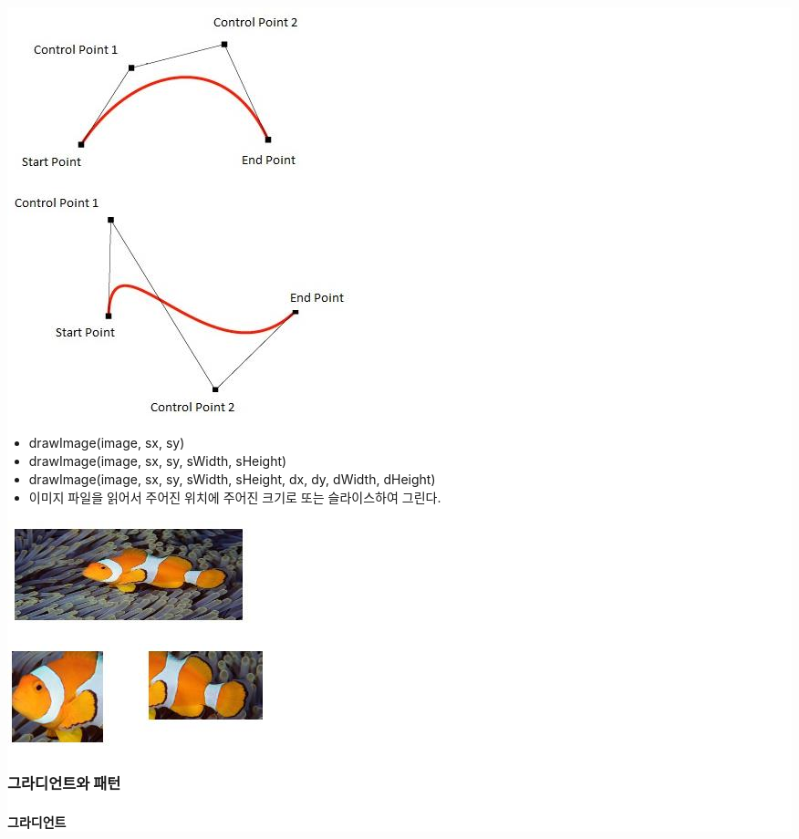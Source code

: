 ![img_2.png](img_2.png)

![img_3.png](img_3.png)

- drawImage(image, sx, sy)
- drawImage(image, sx, sy, sWidth, sHeight)
- drawImage(image, sx, sy, sWidth, sHeight, dx, dy, dWidth, dHeight)
- 이미지 파일을 읽어서 주어진 위치에 주어진 크기로 또는 슬라이스하여 그린다.

![img_4.png](img_4.png)

![img_5.png](img_5.png)

### 그라디언트와 패턴

#### 그라디언트
